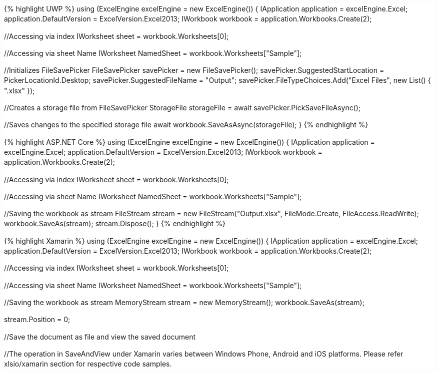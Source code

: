 {% highlight UWP %}
using (ExcelEngine excelEngine = new ExcelEngine())
{
  IApplication application = excelEngine.Excel;
  application.DefaultVersion = ExcelVersion.Excel2013;
  IWorkbook workbook = application.Workbooks.Create(2);

  //Accessing via index
  IWorksheet sheet = workbook.Worksheets[0];

  //Accessing via sheet Name
  IWorksheet NamedSheet = workbook.Worksheets["Sample"];

  //Initializes FileSavePicker
  FileSavePicker savePicker = new FileSavePicker();
  savePicker.SuggestedStartLocation = PickerLocationId.Desktop;
  savePicker.SuggestedFileName = "Output";
  savePicker.FileTypeChoices.Add("Excel Files", new List<string>() { ".xlsx" });

  //Creates a storage file from FileSavePicker
  StorageFile storageFile = await savePicker.PickSaveFileAsync();

  //Saves changes to the specified storage file
  await workbook.SaveAsAsync(storageFile);
}
{% endhighlight %}

{% highlight ASP.NET Core %}
using (ExcelEngine excelEngine = new ExcelEngine())
{
  IApplication application = excelEngine.Excel;
  application.DefaultVersion = ExcelVersion.Excel2013;
  IWorkbook workbook = application.Workbooks.Create(2);

  //Accessing via index
  IWorksheet sheet = workbook.Worksheets[0];

  //Accessing via sheet Name
  IWorksheet NamedSheet = workbook.Worksheets["Sample"];

  //Saving the workbook as stream
  FileStream stream = new FileStream("Output.xlsx", FileMode.Create, FileAccess.ReadWrite);
  workbook.SaveAs(stream);
  stream.Dispose();
}
{% endhighlight %}

{% highlight Xamarin %}
using (ExcelEngine excelEngine = new ExcelEngine())
{
  IApplication application = excelEngine.Excel;
  application.DefaultVersion = ExcelVersion.Excel2013;
  IWorkbook workbook = application.Workbooks.Create(2);

  //Accessing via index
  IWorksheet sheet = workbook.Worksheets[0];

  //Accessing via sheet Name
  IWorksheet NamedSheet = workbook.Worksheets["Sample"];

  //Saving the workbook as stream
  MemoryStream stream = new MemoryStream();
  workbook.SaveAs(stream);

  stream.Position = 0;

  //Save the document as file and view the saved document

  //The operation in SaveAndView under Xamarin varies between Windows Phone, Android and iOS platforms. Please refer xlsio/xamarin section for respective code samples.
